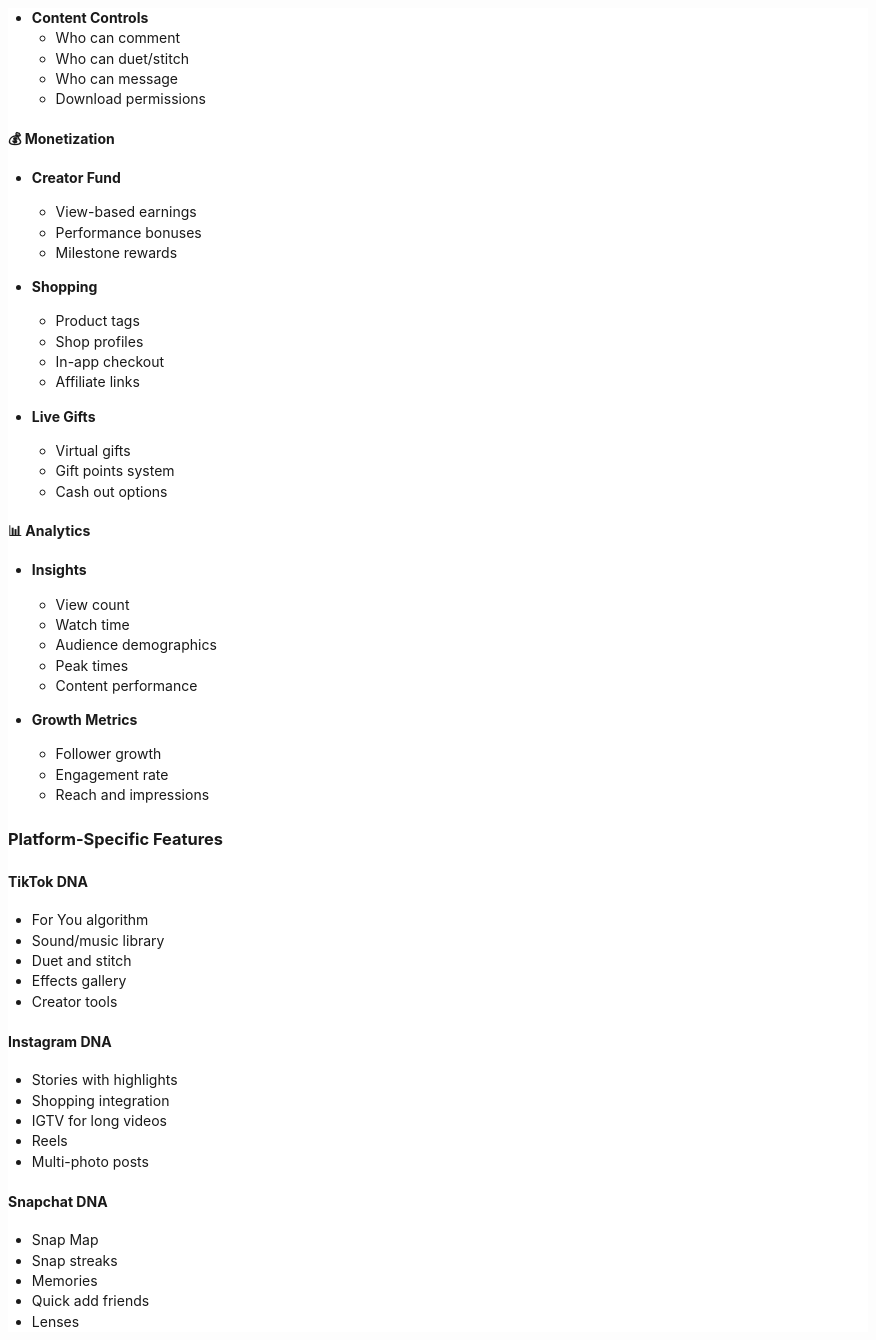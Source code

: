 - **Content Controls**
  - Who can comment
  - Who can duet/stitch
  - Who can message
  - Download permissions

#### 💰 Monetization
- **Creator Fund**
  - View-based earnings
  - Performance bonuses
  - Milestone rewards

- **Shopping**
  - Product tags
  - Shop profiles
  - In-app checkout
  - Affiliate links

- **Live Gifts**
  - Virtual gifts
  - Gift points system
  - Cash out options

#### 📊 Analytics
- **Insights**
  - View count
  - Watch time
  - Audience demographics
  - Peak times
  - Content performance

- **Growth Metrics**
  - Follower growth
  - Engagement rate
  - Reach and impressions

### Platform-Specific Features

#### TikTok DNA
- For You algorithm
- Sound/music library
- Duet and stitch
- Effects gallery
- Creator tools

#### Instagram DNA
- Stories with highlights
- Shopping integration
- IGTV for long videos
- Reels
- Multi-photo posts

#### Snapchat DNA
- Snap Map
- Snap streaks
- Memories
- Quick add friends
- Lenses
